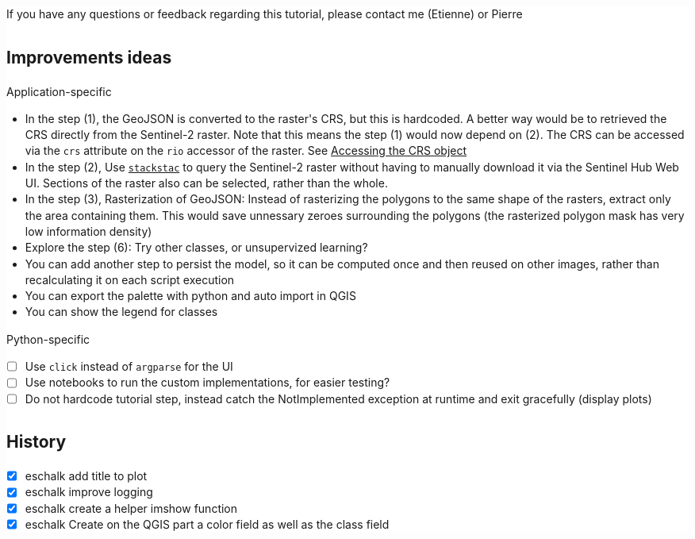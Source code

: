 If you have any questions or feedback regarding this tutorial, please contact me (Etienne) or Pierre

## Improvements ideas

Application-specific

- In the step (1), the GeoJSON is converted to the raster's CRS, but this is hardcoded. A better way would be to retrieved the CRS directly from the Sentinel-2 raster. Note that this means the step (1) would now depend on (2). The CRS can be accessed via the `crs` attribute on the `rio` accessor of the raster. See [Accessing the CRS object](https://corteva.github.io/rioxarray/stable/getting_started/crs_management.html#Accessing-the-CRS-object)
- In the step (2), Use [`stackstac`](https://stackstac.readthedocs.io/en/latest/basic.html) to query the Sentinel-2 raster without having to manually download it via the Sentinel Hub Web UI. Sections of the raster also can be selected, rather than the whole.
- In the step (3), Rasterization of GeoJSON: Instead of rasterizing the polygons to the same shape of the rasters, extract only the area containing them. This would save unnessary zeroes surrounding the polygons (the rasterized polygon mask has very low information density)
- Explore the step (6): Try other classes, or unsupervized learning?
- You can add another step to persist the model, so it can be computed once and then reused on other images, rather than recalculating it on each script execution
- You can export the palette with python and auto import in QGIS
- You can show the legend for classes

Python-specific

- [ ] Use `click` instead of `argparse` for the UI
- [ ] Use notebooks to run the custom implementations, for easier testing?
- [ ] Do not hardcode tutorial step, instead catch the NotImplemented exception at runtime and exit gracefully (display plots)

## History

- [x] eschalk add title to plot
- [x] eschalk improve logging
- [x] eschalk create a helper imshow function
- [x] eschalk Create on the QGIS part a color field as well as the class field

